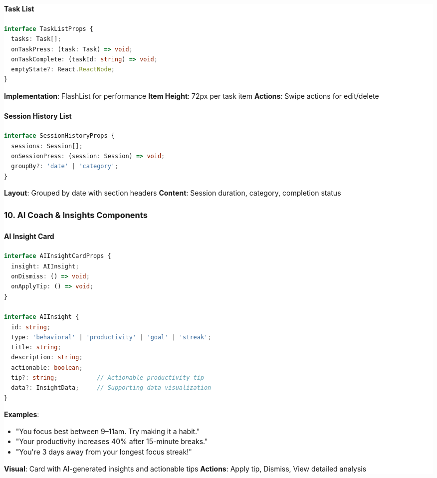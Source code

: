 #### Task List
```typescript
interface TaskListProps {
  tasks: Task[];
  onTaskPress: (task: Task) => void;
  onTaskComplete: (taskId: string) => void;
  emptyState?: React.ReactNode;
}
```

**Implementation**: FlashList for performance
**Item Height**: 72px per task item
**Actions**: Swipe actions for edit/delete

#### Session History List
```typescript
interface SessionHistoryProps {
  sessions: Session[];
  onSessionPress: (session: Session) => void;
  groupBy?: 'date' | 'category';
}
```

**Layout**: Grouped by date with section headers
**Content**: Session duration, category, completion status

### 10. AI Coach & Insights Components

#### AI Insight Card
```typescript
interface AIInsightCardProps {
  insight: AIInsight;
  onDismiss: () => void;
  onApplyTip: () => void;
}

interface AIInsight {
  id: string;
  type: 'behavioral' | 'productivity' | 'goal' | 'streak';
  title: string;
  description: string;
  actionable: boolean;
  tip?: string;           // Actionable productivity tip
  data?: InsightData;     // Supporting data visualization
}
```

**Examples**:
- "You focus best between 9–11am. Try making it a habit."
- "Your productivity increases 40% after 15-minute breaks."
- "You're 3 days away from your longest focus streak!"

**Visual**: Card with AI-generated insights and actionable tips
**Actions**: Apply tip, Dismiss, View detailed analysis
